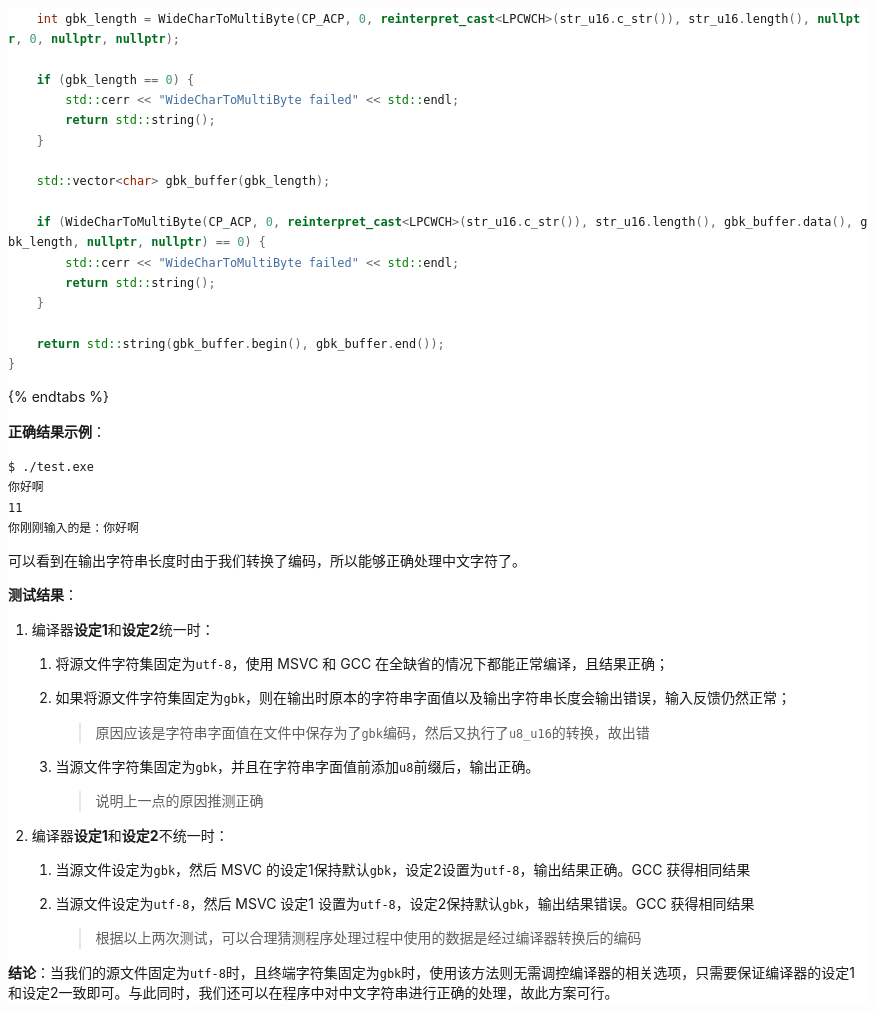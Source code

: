 ```c++
    int gbk_length = WideCharToMultiByte(CP_ACP, 0, reinterpret_cast<LPCWCH>(str_u16.c_str()), str_u16.length(), nullptr, 0, nullptr, nullptr);

    if (gbk_length == 0) {
        std::cerr << "WideCharToMultiByte failed" << std::endl;
        return std::string();
    }

    std::vector<char> gbk_buffer(gbk_length);

    if (WideCharToMultiByte(CP_ACP, 0, reinterpret_cast<LPCWCH>(str_u16.c_str()), str_u16.length(), gbk_buffer.data(), gbk_length, nullptr, nullptr) == 0) {
        std::cerr << "WideCharToMultiByte failed" << std::endl;
        return std::string();
    }

    return std::string(gbk_buffer.begin(), gbk_buffer.end());
}
```



{% endtabs %}

**正确结果示例**：

```
$ ./test.exe 
你好啊
11
你刚刚输入的是：你好啊
```

可以看到在输出字符串长度时由于我们转换了编码，所以能够正确处理中文字符了。

**测试结果**：

1. 编译器**设定1**和**设定2**统一时：

   1. 将源文件字符集固定为`utf-8`，使用 MSVC 和 GCC 在全缺省的情况下都能正常编译，且结果正确；

   2. 如果将源文件字符集固定为`gbk`，则在输出时原本的字符串字面值以及输出字符串长度会输出错误，输入反馈仍然正常；

      > 原因应该是字符串字面值在文件中保存为了`gbk`编码，然后又执行了`u8_u16`的转换，故出错

   3. 当源文件字符集固定为`gbk`，并且在字符串字面值前添加`u8`前缀后，输出正确。

      > 说明上一点的原因推测正确

2. 编译器**设定1**和**设定2**不统一时：

   1. 当源文件设定为`gbk`，然后 MSVC 的设定1保持默认`gbk`，设定2设置为`utf-8`，输出结果正确。GCC 获得相同结果

   2. 当源文件设定为`utf-8`，然后 MSVC 设定1 设置为`utf-8`，设定2保持默认`gbk`，输出结果错误。GCC 获得相同结果

      > 根据以上两次测试，可以合理猜测程序处理过程中使用的数据是经过编译器转换后的编码

**结论**：当我们的源文件固定为`utf-8`时，且终端字符集固定为`gbk`时，使用该方法则无需调控编译器的相关选项，只需要保证编译器的设定1和设定2一致即可。与此同时，我们还可以在程序中对中文字符串进行正确的处理，故此方案可行。
